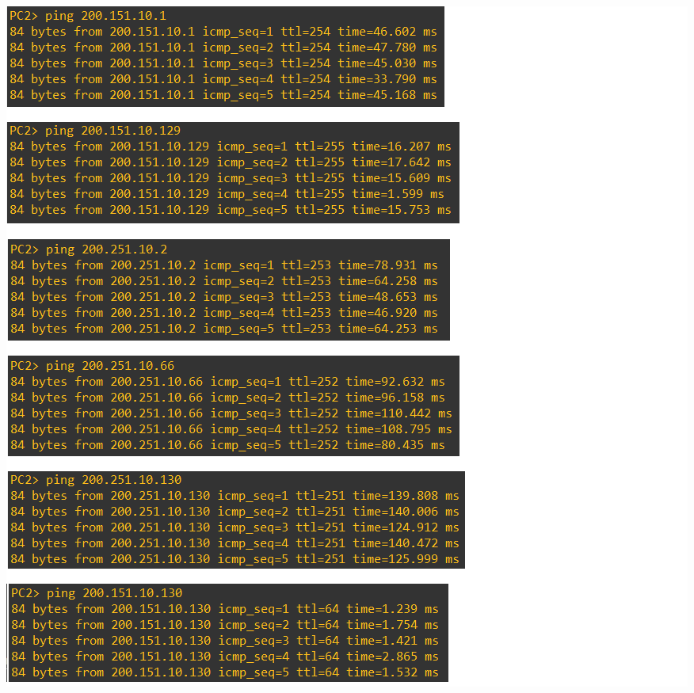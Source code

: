    ![Ping PC2-R1](images/pings/pc2-r1.png)

   ![Ping PC2-R2](images/pings/pc2-r2.png)

   ![Ping PC2-R3](images/pings/pc2-r3.png)

   ![Ping PC2-R4](images/pings/pc2-r4.png)

   ![Ping PC2-R5](images/pings/pc2-r5.png)

   ![Ping PC2-PC1](images/pings/pc2-pc1.png)
